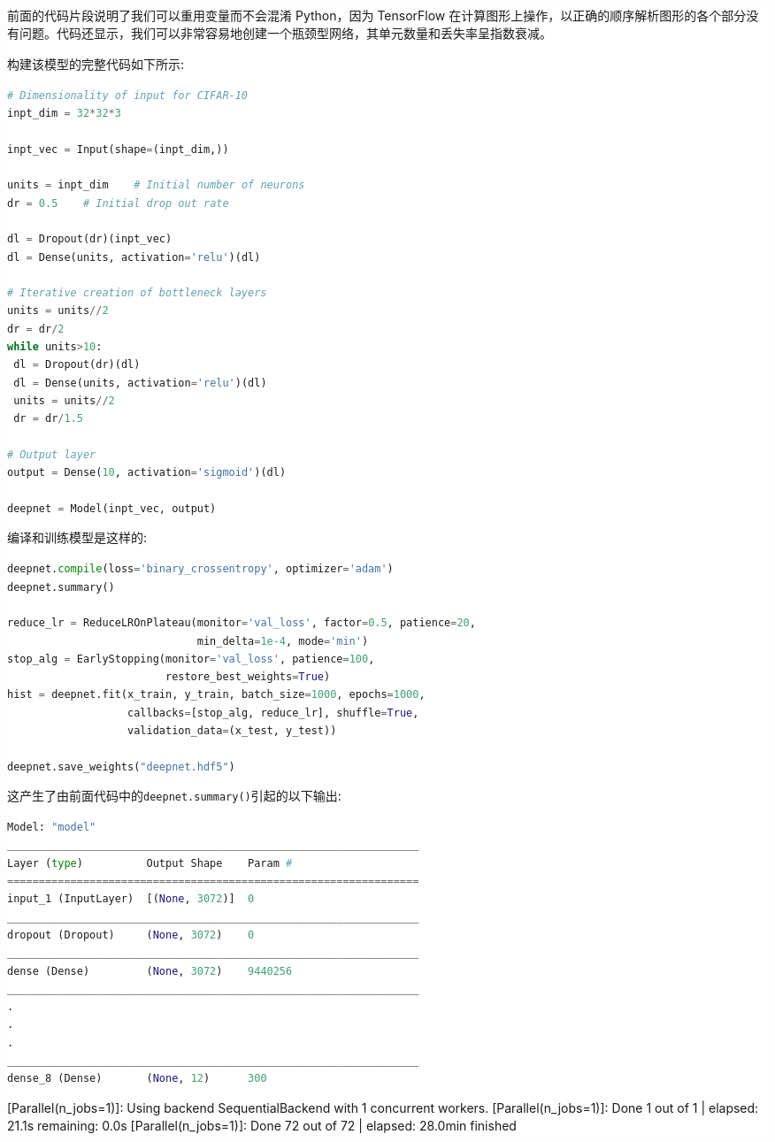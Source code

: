前面的代码片段说明了我们可以重用变量而不会混淆 Python，因为 TensorFlow 在计算图形上操作，以正确的顺序解析图形的各个部分没有问题。代码还显示，我们可以非常容易地创建一个瓶颈型网络，其单元数量和丢失率呈指数衰减。

构建该模型的完整代码如下所示:

```py
# Dimensionality of input for CIFAR-10
inpt_dim = 32*32*3

inpt_vec = Input(shape=(inpt_dim,))

units = inpt_dim    # Initial number of neurons 
dr = 0.5    # Initial drop out rate   

dl = Dropout(dr)(inpt_vec)
dl = Dense(units, activation='relu')(dl)

# Iterative creation of bottleneck layers
units = units//2
dr = dr/2
while units>10: 
 dl = Dropout(dr)(dl)
 dl = Dense(units, activation='relu')(dl)
 units = units//2
 dr = dr/1.5

# Output layer
output = Dense(10, activation='sigmoid')(dl)

deepnet = Model(inpt_vec, output)
```

编译和训练模型是这样的:

```py
deepnet.compile(loss='binary_crossentropy', optimizer='adam')
deepnet.summary()

reduce_lr = ReduceLROnPlateau(monitor='val_loss', factor=0.5, patience=20, 
                              min_delta=1e-4, mode='min')
stop_alg = EarlyStopping(monitor='val_loss', patience=100, 
                         restore_best_weights=True)
hist = deepnet.fit(x_train, y_train, batch_size=1000, epochs=1000, 
                   callbacks=[stop_alg, reduce_lr], shuffle=True, 
                   validation_data=(x_test, y_test))

deepnet.save_weights("deepnet.hdf5")
```

这产生了由前面代码中的`deepnet.summary()`引起的以下输出:

```py
Model: "model"
_________________________________________________________________
Layer (type)          Output Shape    Param # 
=================================================================
input_1 (InputLayer)  [(None, 3072)]  0 
_________________________________________________________________
dropout (Dropout)     (None, 3072)    0 
_________________________________________________________________
dense (Dense)         (None, 3072)    9440256 
_________________________________________________________________
.
.
.
_________________________________________________________________
dense_8 (Dense)       (None, 12)      300 
```

[Parallel(n_jobs=1)]: Using backend SequentialBackend with 1 concurrent workers.
[Parallel(n_jobs=1)]: Done 1 out of 1 | elapsed: 21.1s remaining: 0.0s
[Parallel(n_jobs=1)]: Done 72 out of 72 | elapsed: 28.0min finished